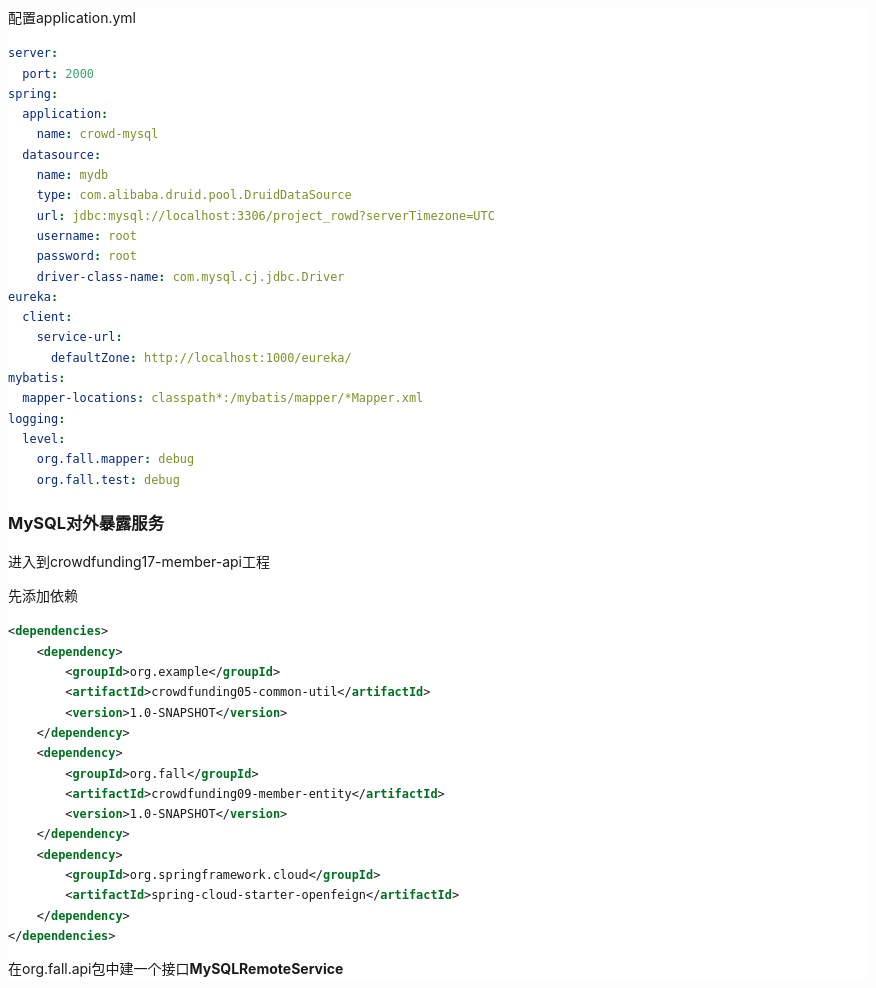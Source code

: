 配置application.yml

```yml
server:
  port: 2000
spring:
  application:
    name: crowd-mysql
  datasource:
    name: mydb
    type: com.alibaba.druid.pool.DruidDataSource
    url: jdbc:mysql://localhost:3306/project_rowd?serverTimezone=UTC
    username: root
    password: root
    driver-class-name: com.mysql.cj.jdbc.Driver
eureka:
  client:
    service-url:
      defaultZone: http://localhost:1000/eureka/
mybatis:
  mapper-locations: classpath*:/mybatis/mapper/*Mapper.xml
logging:
  level:
    org.fall.mapper: debug
    org.fall.test: debug
```



### MySQL对外暴露服务

进入到crowdfunding17-member-api工程

先添加依赖

```xml
<dependencies>
    <dependency>
        <groupId>org.example</groupId>
        <artifactId>crowdfunding05-common-util</artifactId>
        <version>1.0-SNAPSHOT</version>
    </dependency>
    <dependency>
        <groupId>org.fall</groupId>
        <artifactId>crowdfunding09-member-entity</artifactId>
        <version>1.0-SNAPSHOT</version>
    </dependency>
    <dependency>
        <groupId>org.springframework.cloud</groupId>
        <artifactId>spring-cloud-starter-openfeign</artifactId>
    </dependency>
</dependencies>
```

在org.fall.api包中建一个接口**MySQLRemoteService**
